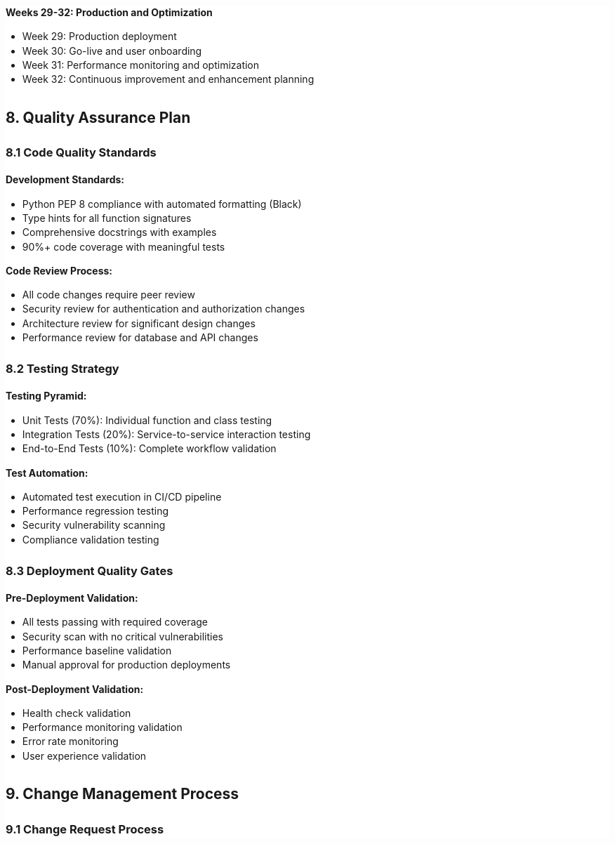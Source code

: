 **Weeks 29-32: Production and Optimization**
- Week 29: Production deployment
- Week 30: Go-live and user onboarding
- Week 31: Performance monitoring and optimization
- Week 32: Continuous improvement and enhancement planning

## 8. Quality Assurance Plan

### 8.1 Code Quality Standards

**Development Standards:**
- Python PEP 8 compliance with automated formatting (Black)
- Type hints for all function signatures
- Comprehensive docstrings with examples
- 90%+ code coverage with meaningful tests

**Code Review Process:**
- All code changes require peer review
- Security review for authentication and authorization changes
- Architecture review for significant design changes
- Performance review for database and API changes

### 8.2 Testing Strategy

**Testing Pyramid:**
- Unit Tests (70%): Individual function and class testing
- Integration Tests (20%): Service-to-service interaction testing
- End-to-End Tests (10%): Complete workflow validation

**Test Automation:**
- Automated test execution in CI/CD pipeline
- Performance regression testing
- Security vulnerability scanning
- Compliance validation testing

### 8.3 Deployment Quality Gates

**Pre-Deployment Validation:**
- All tests passing with required coverage
- Security scan with no critical vulnerabilities
- Performance baseline validation
- Manual approval for production deployments

**Post-Deployment Validation:**
- Health check validation
- Performance monitoring validation
- Error rate monitoring
- User experience validation

## 9. Change Management Process

### 9.1 Change Request Process
